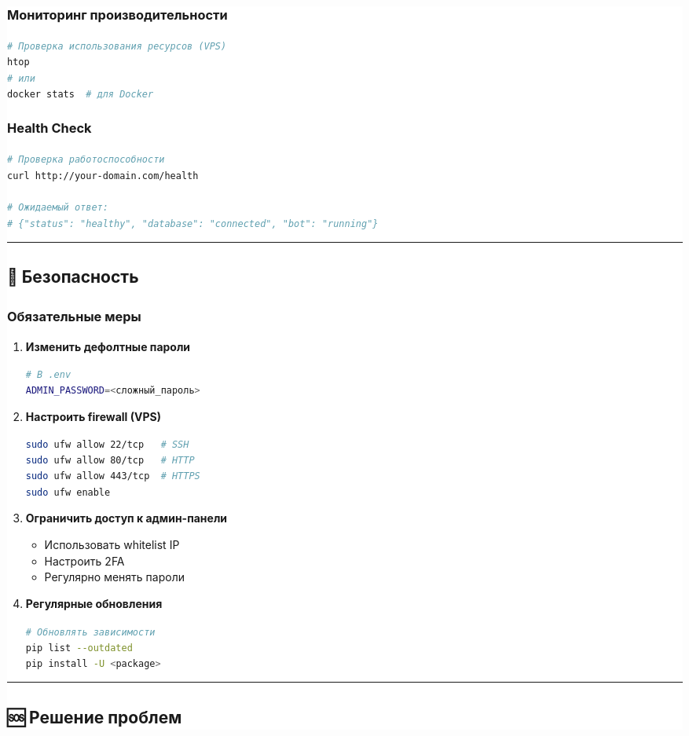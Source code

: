 ### Мониторинг производительности

```bash
# Проверка использования ресурсов (VPS)
htop
# или
docker stats  # для Docker
```

### Health Check

```bash
# Проверка работоспособности
curl http://your-domain.com/health

# Ожидаемый ответ:
# {"status": "healthy", "database": "connected", "bot": "running"}
```

---

## 🔐 Безопасность

### Обязательные меры

1. **Изменить дефолтные пароли**
   ```bash
   # В .env
   ADMIN_PASSWORD=<сложный_пароль>
   ```

2. **Настроить firewall (VPS)**
   ```bash
   sudo ufw allow 22/tcp   # SSH
   sudo ufw allow 80/tcp   # HTTP
   sudo ufw allow 443/tcp  # HTTPS
   sudo ufw enable
   ```

3. **Ограничить доступ к админ-панели**
   - Использовать whitelist IP
   - Настроить 2FA
   - Регулярно менять пароли

4. **Регулярные обновления**
   ```bash
   # Обновлять зависимости
   pip list --outdated
   pip install -U <package>
   ```

---

## 🆘 Решение проблем
